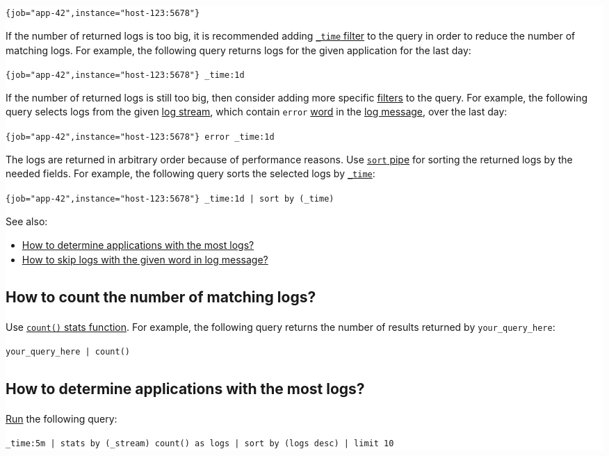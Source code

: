 ```logsql
{job="app-42",instance="host-123:5678"}
```

If the number of returned logs is too big, it is recommended adding [`_time` filter](https://docs.victoriametrics.com/victorialogs/logsql/#time-filter)
to the query in order to reduce the number of matching logs. For example, the following query returns logs for the given application for the last day:

```logsql
{job="app-42",instance="host-123:5678"} _time:1d
```

If the number of returned logs is still too big, then consider adding more specific [filters](https://docs.victoriametrics.com/victorialogs/logsql/#filters)
to the query. For example, the following query selects logs from the given [log stream](https://docs.victoriametrics.com/victorialogs/keyconcepts/#stream-fields),
which contain `error` [word](https://docs.victoriametrics.com/victorialogs/logsql/#word) in the [log message](https://docs.victoriametrics.com/victorialogs/keyconcepts/#message-field),
over the last day:

```logsql
{job="app-42",instance="host-123:5678"} error _time:1d
```

The logs are returned in arbitrary order because of performance reasons. Use [`sort` pipe](https://docs.victoriametrics.com/victorialogs/logsql/#sort-pipe)
for sorting the returned logs by the needed fields. For example, the following query sorts the selected logs
by [`_time`](https://docs.victoriametrics.com/victorialogs/keyconcepts/#time-field):

```logsql
{job="app-42",instance="host-123:5678"} _time:1d | sort by (_time)
```

See also:

- [How to determine applications with the most logs?](#how-to-determine-applications-with-the-most-logs)
- [How to skip logs with the given word in log message?](#how-to-skip-logs-with-the-given-word-in-log-message)


## How to count the number of matching logs?

Use [`count()` stats function](https://docs.victoriametrics.com/victorialogs/logsql/#count-stats). For example, the following query returns
the number of results returned by `your_query_here`:

```logsql
your_query_here | count()
```

## How to determine applications with the most logs?

[Run](https://docs.victoriametrics.com/victorialogs/querying/) the following query:

```logsql
_time:5m | stats by (_stream) count() as logs | sort by (logs desc) | limit 10
```
